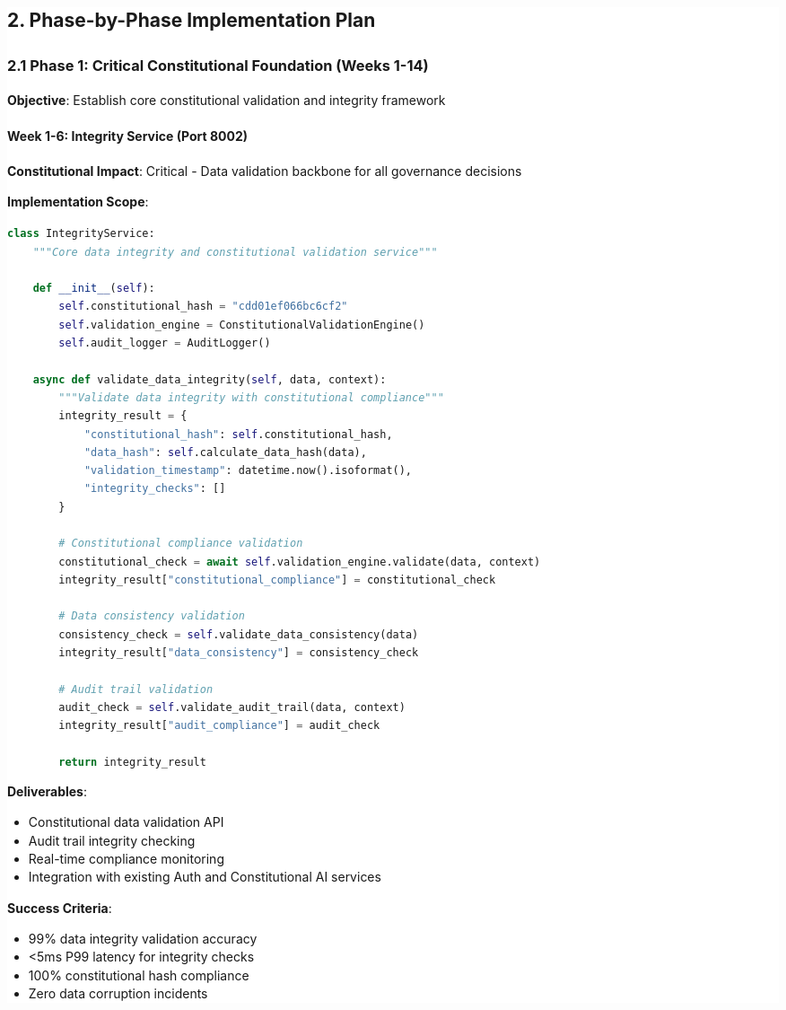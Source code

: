 
## 2. Phase-by-Phase Implementation Plan

### 2.1 Phase 1: Critical Constitutional Foundation (Weeks 1-14)

**Objective**: Establish core constitutional validation and integrity framework

#### Week 1-6: Integrity Service (Port 8002)

**Constitutional Impact**: Critical - Data validation backbone for all governance decisions

**Implementation Scope**:
```python
class IntegrityService:
    """Core data integrity and constitutional validation service"""
    
    def __init__(self):
        self.constitutional_hash = "cdd01ef066bc6cf2"
        self.validation_engine = ConstitutionalValidationEngine()
        self.audit_logger = AuditLogger()
    
    async def validate_data_integrity(self, data, context):
        """Validate data integrity with constitutional compliance"""
        integrity_result = {
            "constitutional_hash": self.constitutional_hash,
            "data_hash": self.calculate_data_hash(data),
            "validation_timestamp": datetime.now().isoformat(),
            "integrity_checks": []
        }
        
        # Constitutional compliance validation
        constitutional_check = await self.validation_engine.validate(data, context)
        integrity_result["constitutional_compliance"] = constitutional_check
        
        # Data consistency validation
        consistency_check = self.validate_data_consistency(data)
        integrity_result["data_consistency"] = consistency_check
        
        # Audit trail validation
        audit_check = self.validate_audit_trail(data, context)
        integrity_result["audit_compliance"] = audit_check
        
        return integrity_result
```

**Deliverables**:
- Constitutional data validation API
- Audit trail integrity checking
- Real-time compliance monitoring
- Integration with existing Auth and Constitutional AI services

**Success Criteria**:
- 99% data integrity validation accuracy
- <5ms P99 latency for integrity checks
- 100% constitutional hash compliance
- Zero data corruption incidents

